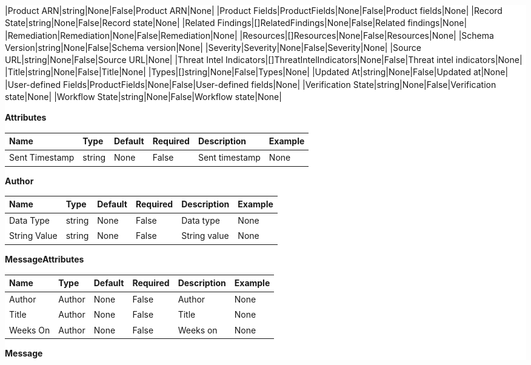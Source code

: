 |Product ARN|string|None|False|Product ARN|None|
|Product Fields|ProductFields|None|False|Product fields|None|
|Record State|string|None|False|Record state|None|
|Related Findings|[]RelatedFindings|None|False|Related findings|None|
|Remediation|Remediation|None|False|Remediation|None|
|Resources|[]Resources|None|False|Resources|None|
|Schema Version|string|None|False|Schema version|None|
|Severity|Severity|None|False|Severity|None|
|Source URL|string|None|False|Source URL|None|
|Threat Intel Indicators|[]ThreatIntelIndicators|None|False|Threat intel indicators|None|
|Title|string|None|False|Title|None|
|Types|[]string|None|False|Types|None|
|Updated At|string|None|False|Updated at|None|
|User-defined Fields|ProductFields|None|False|User-defined fields|None|
|Verification State|string|None|False|Verification state|None|
|Workflow State|string|None|False|Workflow state|None|
  
**Attributes**

|Name|Type|Default|Required|Description|Example|
| :--- | :--- | :--- | :--- | :--- | :--- |
|Sent Timestamp|string|None|False|Sent timestamp|None|
  
**Author**

|Name|Type|Default|Required|Description|Example|
| :--- | :--- | :--- | :--- | :--- | :--- |
|Data Type|string|None|False|Data type|None|
|String Value|string|None|False|String value|None|
  
**MessageAttributes**

|Name|Type|Default|Required|Description|Example|
| :--- | :--- | :--- | :--- | :--- | :--- |
|Author|Author|None|False|Author|None|
|Title|Author|None|False|Title|None|
|Weeks On|Author|None|False|Weeks on|None|
  
**Message**
